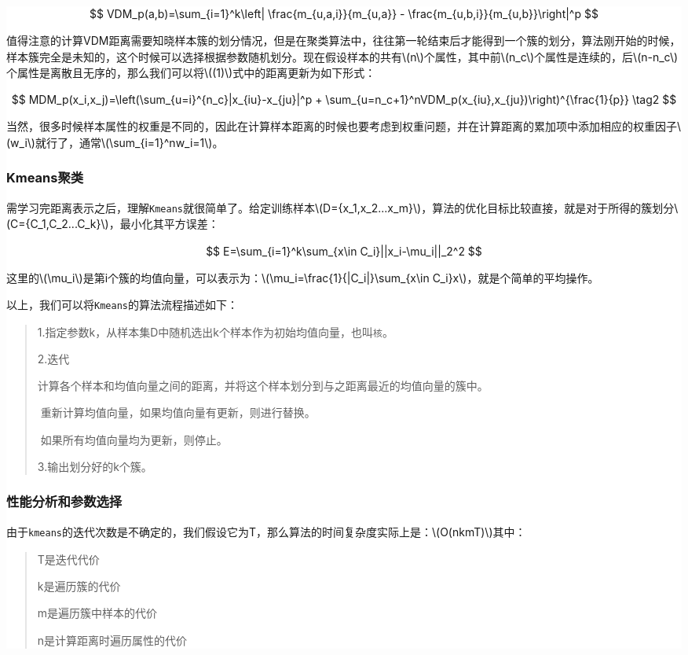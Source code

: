 
$$
VDM_p(a,b)=\sum_{i=1}^k\left|  \frac{m_{u,a,i}}{m_{u,a}}  -   \frac{m_{u,b,i}}{m_{u,b}}\right|^p
$$


值得注意的计算VDM距离需要知晓样本簇的划分情况，但是在聚类算法中，往往第一轮结束后才能得到一个簇的划分，算法刚开始的时候，样本簇完全是未知的，这个时候可以选择根据参数随机划分。现在假设样本的共有\\(n\\)个属性，其中前\\(n_c\\)个属性是连续的，后\\(n-n_c\\)个属性是离散且无序的，那么我们可以将\\((1)\\)式中的距离更新为如下形式：


$$
MDM_p(x_i,x_j)=\left(\sum_{u=i}^{n_c}|x_{iu}-x_{ju}|^p + \sum_{u=n_c+1}^nVDM_p(x_{iu},x_{ju})\right)^{\frac{1}{p}} \tag2
$$


当然，很多时候样本属性的权重是不同的，因此在计算样本距离的时候也要考虑到权重问题，并在计算距离的累加项中添加相应的权重因子\\(w_i\\)就行了，通常\\(\sum_{i=1}^nw_i=1\\)。

### Kmeans聚类

需学习完距离表示之后，理解`Kmeans`就很简单了。给定训练样本\\(D=\{x_1,x_2...x_m\}\\)，算法的优化目标比较直接，就是对于所得的簇划分\\(C=\{C_1,C_2...C_k\}\\)，最小化其平方误差：


$$
E=\sum_{i=1}^k\sum_{x\in C_i}||x_i-\mu_i||_2^2
$$


这里的\\(\mu_i\\)是第i个簇的均值向量，可以表示为：\\(\mu_i=\frac{1}{\|C_i\|}\sum_{x\in C_i}x\\)，就是个简单的平均操作。

以上，我们可以将`Kmeans`的算法流程描述如下：

>1.指定参数k，从样本集D中随机选出k个样本作为初始均值向量，也叫`核`。
>
>2.迭代
>
>​	计算各个样本和均值向量之间的距离，并将这个样本划分到与之距离最近的均值向量的簇中。
>
>​	重新计算均值向量，如果均值向量有更新，则进行替换。
>
>​	如果所有均值向量均为更新，则停止。
>
>3.输出划分好的k个簇。

### 性能分析和参数选择

由于`kmeans`的迭代次数是不确定的，我们假设它为T，那么算法的时间复杂度实际上是：\\(O(nkmT)\\)其中：

>T是迭代代价
>
>k是遍历簇的代价
>
>m是遍历簇中样本的代价
>
>n是计算距离时遍历属性的代价
